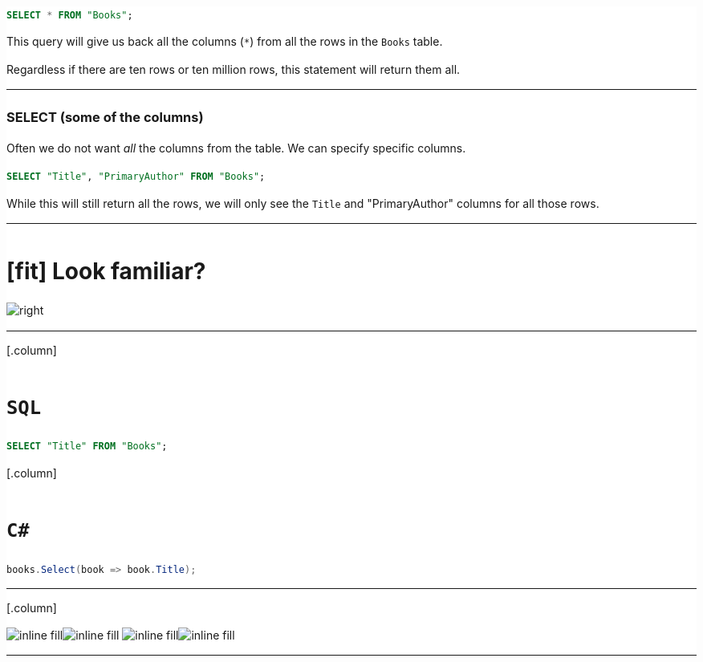 ```sql
SELECT * FROM "Books";
```

This query will give us back all the columns (`*`) from all the rows in the `Books` table.

Regardless if there are ten rows or ten million rows, this statement will return them all.

---

### SELECT (some of the columns)

Often we do not want _all_ the columns from the table. We can specify specific columns.

```sql
SELECT "Title", "PrimaryAuthor" FROM "Books";
```

While this will still return all the rows, we will only see the `Title` and "PrimaryAuthor" columns for all those rows.

---

# [fit] Look familiar?

![right](https://media.giphy.com/media/dzvcOaG7QsRd6/giphy.gif)

---

[.column]

# `SQL`

```sql
SELECT "Title" FROM "Books";
```

[.column]

# `C#`

```csharp
books.Select(book => book.Title);
```

---

[.column]

![inline fill](https://media.giphy.com/media/3o7TKSjRrfIPjeiVyM/giphy.gif)![inline fill](https://media.giphy.com/media/V0IdVIIW1y5d6/giphy.gif)
![inline fill](https://media.giphy.com/media/JTaJ0sO6sV0CAChkRq/giphy.gif)![inline fill](https://media.giphy.com/media/2AsEweF761Dji/giphy.gif)

---
